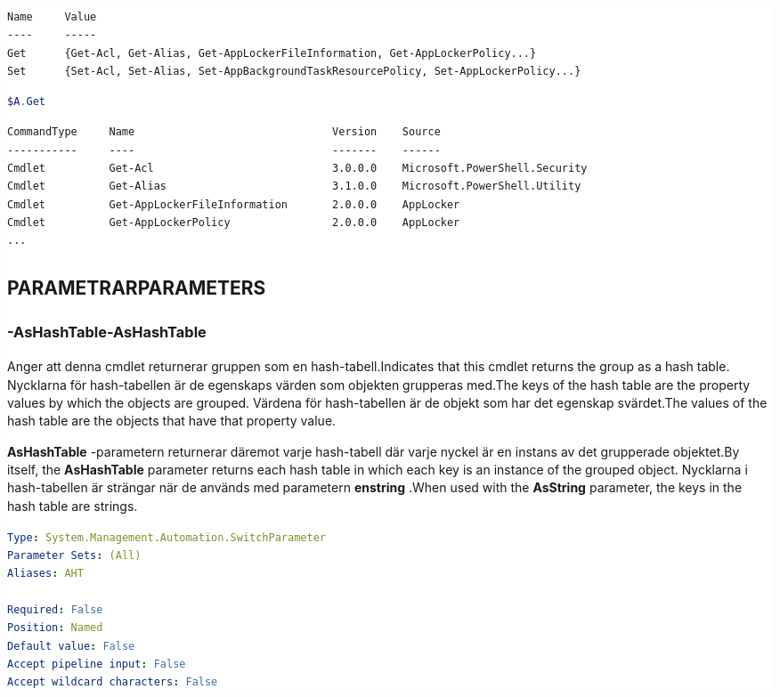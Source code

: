 ```Output
Name     Value
----     -----
Get      {Get-Acl, Get-Alias, Get-AppLockerFileInformation, Get-AppLockerPolicy...}
Set      {Set-Acl, Set-Alias, Set-AppBackgroundTaskResourcePolicy, Set-AppLockerPolicy...}
```

```powershell
$A.Get
```

```Output
CommandType     Name                               Version    Source
-----------     ----                               -------    ------
Cmdlet          Get-Acl                            3.0.0.0    Microsoft.PowerShell.Security
Cmdlet          Get-Alias                          3.1.0.0    Microsoft.PowerShell.Utility
Cmdlet          Get-AppLockerFileInformation       2.0.0.0    AppLocker
Cmdlet          Get-AppLockerPolicy                2.0.0.0    AppLocker
...
```

## <span data-ttu-id="cecb4-147">PARAMETRAR</span><span class="sxs-lookup"><span data-stu-id="cecb4-147">PARAMETERS</span></span>

### <span data-ttu-id="cecb4-148">-AsHashTable</span><span class="sxs-lookup"><span data-stu-id="cecb4-148">-AsHashTable</span></span>

<span data-ttu-id="cecb4-149">Anger att denna cmdlet returnerar gruppen som en hash-tabell.</span><span class="sxs-lookup"><span data-stu-id="cecb4-149">Indicates that this cmdlet returns the group as a hash table.</span></span> <span data-ttu-id="cecb4-150">Nycklarna för hash-tabellen är de egenskaps värden som objekten grupperas med.</span><span class="sxs-lookup"><span data-stu-id="cecb4-150">The keys of the hash table are the property values by which the objects are grouped.</span></span> <span data-ttu-id="cecb4-151">Värdena för hash-tabellen är de objekt som har det egenskap svärdet.</span><span class="sxs-lookup"><span data-stu-id="cecb4-151">The values of the hash table are the objects that have that property value.</span></span>

<span data-ttu-id="cecb4-152">**AsHashTable** -parametern returnerar däremot varje hash-tabell där varje nyckel är en instans av det grupperade objektet.</span><span class="sxs-lookup"><span data-stu-id="cecb4-152">By itself, the **AsHashTable** parameter returns each hash table in which each key is an instance of the grouped object.</span></span> <span data-ttu-id="cecb4-153">Nycklarna i hash-tabellen är strängar när de används med parametern **enstring** .</span><span class="sxs-lookup"><span data-stu-id="cecb4-153">When used with the **AsString** parameter, the keys in the hash table are strings.</span></span>

```yaml
Type: System.Management.Automation.SwitchParameter
Parameter Sets: (All)
Aliases: AHT

Required: False
Position: Named
Default value: False
Accept pipeline input: False
Accept wildcard characters: False
```
